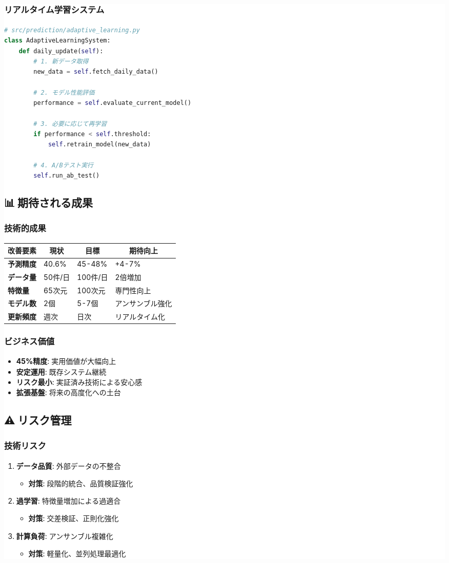 ### リアルタイム学習システム
```python
# src/prediction/adaptive_learning.py
class AdaptiveLearningSystem:
    def daily_update(self):
        # 1. 新データ取得
        new_data = self.fetch_daily_data()
        
        # 2. モデル性能評価
        performance = self.evaluate_current_model()
        
        # 3. 必要に応じて再学習
        if performance < self.threshold:
            self.retrain_model(new_data)
        
        # 4. A/Bテスト実行
        self.run_ab_test()
```

## 📊 期待される成果

### 技術的成果
| 改善要素 | 現状 | 目標 | 期待向上 |
|---------|------|------|----------|
| **予測精度** | 40.6% | 45-48% | +4-7% |
| **データ量** | 50件/日 | 100件/日 | 2倍増加 |
| **特徴量** | 65次元 | 100次元 | 専門性向上 |
| **モデル数** | 2個 | 5-7個 | アンサンブル強化 |
| **更新頻度** | 週次 | 日次 | リアルタイム化 |

### ビジネス価値
- **45%精度**: 実用価値が大幅向上
- **安定運用**: 既存システム継続
- **リスク最小**: 実証済み技術による安心感
- **拡張基盤**: 将来の高度化への土台

## ⚠️ リスク管理

### 技術リスク
1. **データ品質**: 外部データの不整合
   - **対策**: 段階的統合、品質検証強化

2. **過学習**: 特徴量増加による過適合
   - **対策**: 交差検証、正則化強化

3. **計算負荷**: アンサンブル複雑化
   - **対策**: 軽量化、並列処理最適化
